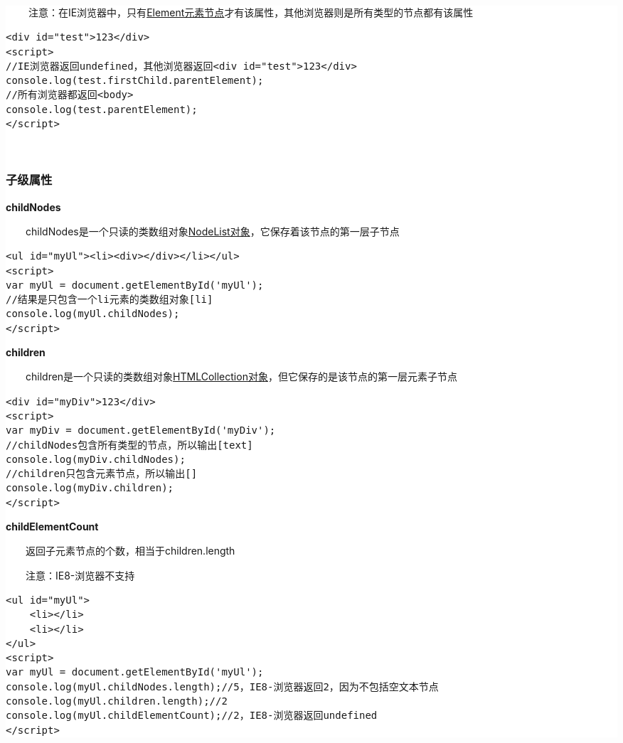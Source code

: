 &emsp;&emsp;&nbsp;注意：在IE浏览器中，只有[Element元素节点](http://www.cnblogs.com/xiaohuochai/p/5819638.html)才有该属性，其他浏览器则是所有类型的节点都有该属性

<div>
<pre>&lt;div id="test"&gt;123&lt;/div&gt;
&lt;script&gt;
//IE浏览器返回undefined，其他浏览器返回&lt;div id="test"&gt;123&lt;/div&gt;
console.log(test.firstChild.parentElement);
//所有浏览器都返回&lt;body&gt;
console.log(test.parentElement);
&lt;/script&gt;</pre>
</div>

&nbsp;

### 子级属性

**childNodes**

&emsp;&emsp;childNodes是一个只读的类数组对象[NodeList对象](http://www.cnblogs.com/xiaohuochai/p/5827389.html#anchor1)，它保存着该节点的第一层子节点

<div>
<pre>&lt;ul id="myUl"&gt;&lt;li&gt;&lt;div&gt;&lt;/div&gt;&lt;/li&gt;&lt;/ul&gt;
&lt;script&gt;
var myUl = document.getElementById('myUl');
//结果是只包含一个li元素的类数组对象[li]
console.log(myUl.childNodes);
&lt;/script&gt;</pre>
</div>

**children**

&emsp;&emsp;children是一个只读的类数组对象[HTMLCollection对象](http://www.cnblogs.com/xiaohuochai/p/5827389.html#anchor2)，但它保存的是该节点的第一层元素子节点

<div>
<pre>&lt;div id="myDiv"&gt;123&lt;/div&gt;
&lt;script&gt;
var myDiv = document.getElementById('myDiv');
//childNodes包含所有类型的节点，所以输出[text]
console.log(myDiv.childNodes);
//children只包含元素节点，所以输出[]
console.log(myDiv.children);
&lt;/script&gt;</pre>
</div>

**childElementCount**

&emsp;&emsp;返回子元素节点的个数，相当于children.length

&emsp;&emsp;注意：IE8-浏览器不支持

<div>
<pre>&lt;ul id="myUl"&gt;
    &lt;li&gt;&lt;/li&gt;
    &lt;li&gt;&lt;/li&gt;
&lt;/ul&gt;
&lt;script&gt;
var myUl = document.getElementById('myUl');
console.log(myUl.childNodes.length);//5，IE8-浏览器返回2，因为不包括空文本节点
console.log(myUl.children.length);//2
console.log(myUl.childElementCount);//2，IE8-浏览器返回undefined
&lt;/script&gt;</pre>
</div>
